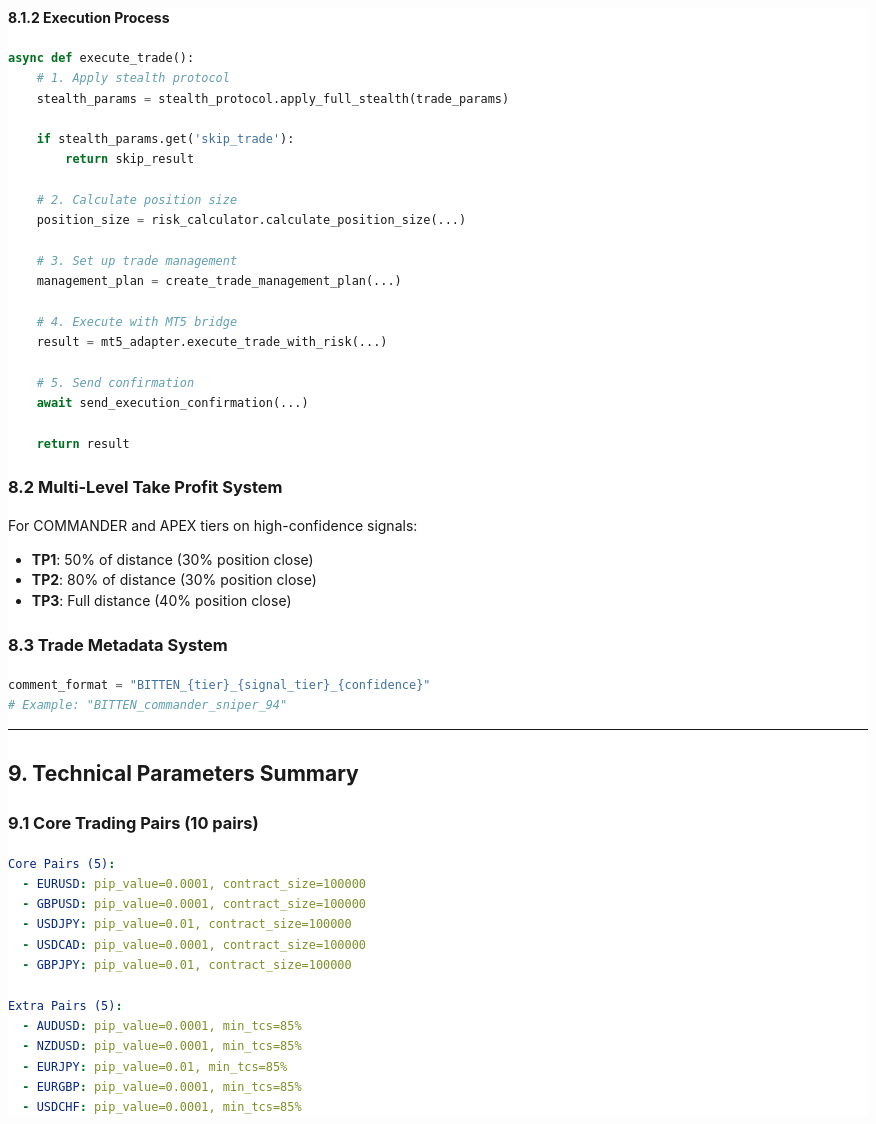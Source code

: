 #### 8.1.2 Execution Process
```python
async def execute_trade():
    # 1. Apply stealth protocol
    stealth_params = stealth_protocol.apply_full_stealth(trade_params)
    
    if stealth_params.get('skip_trade'):
        return skip_result
    
    # 2. Calculate position size
    position_size = risk_calculator.calculate_position_size(...)
    
    # 3. Set up trade management
    management_plan = create_trade_management_plan(...)
    
    # 4. Execute with MT5 bridge
    result = mt5_adapter.execute_trade_with_risk(...)
    
    # 5. Send confirmation
    await send_execution_confirmation(...)
    
    return result
```

### 8.2 Multi-Level Take Profit System
For COMMANDER and APEX tiers on high-confidence signals:
- **TP1**: 50% of distance (30% position close)
- **TP2**: 80% of distance (30% position close)
- **TP3**: Full distance (40% position close)

### 8.3 Trade Metadata System
```python
comment_format = "BITTEN_{tier}_{signal_tier}_{confidence}"
# Example: "BITTEN_commander_sniper_94"
```

---

## 9. Technical Parameters Summary

### 9.1 Core Trading Pairs (10 pairs)
```yaml
Core Pairs (5):
  - EURUSD: pip_value=0.0001, contract_size=100000
  - GBPUSD: pip_value=0.0001, contract_size=100000
  - USDJPY: pip_value=0.01, contract_size=100000
  - USDCAD: pip_value=0.0001, contract_size=100000
  - GBPJPY: pip_value=0.01, contract_size=100000

Extra Pairs (5):
  - AUDUSD: pip_value=0.0001, min_tcs=85%
  - NZDUSD: pip_value=0.0001, min_tcs=85%
  - EURJPY: pip_value=0.01, min_tcs=85%
  - EURGBP: pip_value=0.0001, min_tcs=85%
  - USDCHF: pip_value=0.0001, min_tcs=85%
```
